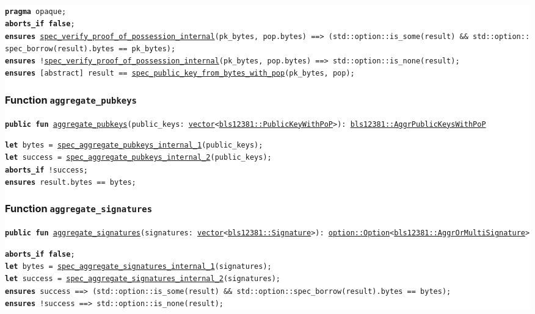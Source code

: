 <pre><code><b>pragma</b> opaque;
<b>aborts_if</b> <b>false</b>;
<b>ensures</b> <a href="bls12381.md#0x1_bls12381_spec_verify_proof_of_possession_internal">spec_verify_proof_of_possession_internal</a>(pk_bytes, pop.bytes) ==&gt; (std::option::is_some(result) && std::option::spec_borrow(result).bytes == pk_bytes);
<b>ensures</b> !<a href="bls12381.md#0x1_bls12381_spec_verify_proof_of_possession_internal">spec_verify_proof_of_possession_internal</a>(pk_bytes, pop.bytes) ==&gt; std::option::is_none(result);
<b>ensures</b> [abstract] result == <a href="bls12381.md#0x1_bls12381_spec_public_key_from_bytes_with_pop">spec_public_key_from_bytes_with_pop</a>(pk_bytes, pop);
</code></pre>



<a id="@Specification_1_aggregate_pubkeys"></a>

### Function `aggregate_pubkeys`


<pre><code><b>public</b> <b>fun</b> <a href="bls12381.md#0x1_bls12381_aggregate_pubkeys">aggregate_pubkeys</a>(public_keys: <a href="../../move-stdlib/doc/vector.md#0x1_vector">vector</a>&lt;<a href="bls12381.md#0x1_bls12381_PublicKeyWithPoP">bls12381::PublicKeyWithPoP</a>&gt;): <a href="bls12381.md#0x1_bls12381_AggrPublicKeysWithPoP">bls12381::AggrPublicKeysWithPoP</a>
</code></pre>




<pre><code><b>let</b> bytes = <a href="bls12381.md#0x1_bls12381_spec_aggregate_pubkeys_internal_1">spec_aggregate_pubkeys_internal_1</a>(public_keys);
<b>let</b> success = <a href="bls12381.md#0x1_bls12381_spec_aggregate_pubkeys_internal_2">spec_aggregate_pubkeys_internal_2</a>(public_keys);
<b>aborts_if</b> !success;
<b>ensures</b> result.bytes == bytes;
</code></pre>



<a id="@Specification_1_aggregate_signatures"></a>

### Function `aggregate_signatures`


<pre><code><b>public</b> <b>fun</b> <a href="bls12381.md#0x1_bls12381_aggregate_signatures">aggregate_signatures</a>(signatures: <a href="../../move-stdlib/doc/vector.md#0x1_vector">vector</a>&lt;<a href="bls12381.md#0x1_bls12381_Signature">bls12381::Signature</a>&gt;): <a href="../../move-stdlib/doc/option.md#0x1_option_Option">option::Option</a>&lt;<a href="bls12381.md#0x1_bls12381_AggrOrMultiSignature">bls12381::AggrOrMultiSignature</a>&gt;
</code></pre>




<pre><code><b>aborts_if</b> <b>false</b>;
<b>let</b> bytes = <a href="bls12381.md#0x1_bls12381_spec_aggregate_signatures_internal_1">spec_aggregate_signatures_internal_1</a>(signatures);
<b>let</b> success = <a href="bls12381.md#0x1_bls12381_spec_aggregate_signatures_internal_2">spec_aggregate_signatures_internal_2</a>(signatures);
<b>ensures</b> success ==&gt; (std::option::is_some(result) && std::option::spec_borrow(result).bytes == bytes);
<b>ensures</b> !success ==&gt; std::option::is_none(result);
</code></pre>


[move-book]: https://aptos.dev/move/book/SUMMARY